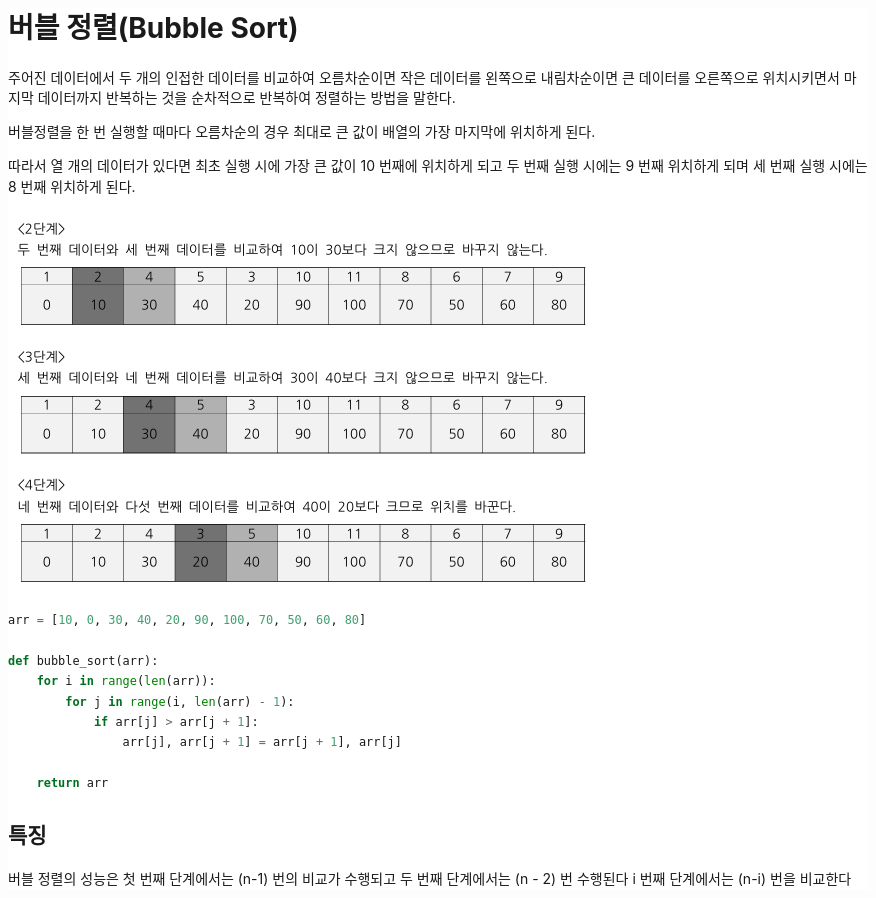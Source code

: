 # 버블 정렬(Bubble Sort)

주어진 데이터에서 두 개의 인접한 데이터를 비교하여 
오름차순이면 작은 데이터를 왼쪽으로 
내림차순이면 큰 데이터를 오른쪽으로 위치시키면서
마지막 데이터까지 반복하는 것을 순차적으로 반복하여 정렬하는 방법을 말한다.

버블정렬을 한 번 실행할 때마다 오름차순의 경우 최대로 큰 값이 배열의 가장 마지막에 위치하게 된다.

따라서 열 개의 데이터가 있다면 
최초 실행 시에 가장 큰 값이 10 번째에 위치하게 되고 
두 번째 실행 시에는 9 번째 위치하게 되며 
세 번째 실행 시에는 8 번째 위치하게 된다.

![alt text](./images/bubble_sort.png)

```python
arr = [10, 0, 30, 40, 20, 90, 100, 70, 50, 60, 80]

def bubble_sort(arr):
    for i in range(len(arr)):
        for j in range(i, len(arr) - 1):
            if arr[j] > arr[j + 1]:
                arr[j], arr[j + 1] = arr[j + 1], arr[j]

    return arr
```

## 특징
버블 정렬의 성능은 첫 번째 단계에서는 (n-1) 번의 비교가 수행되고 두 번째 단계에서는 (n - 2) 번 수행된다 
i 번째 단계에서는 (n-i) 번을 비교한다 
